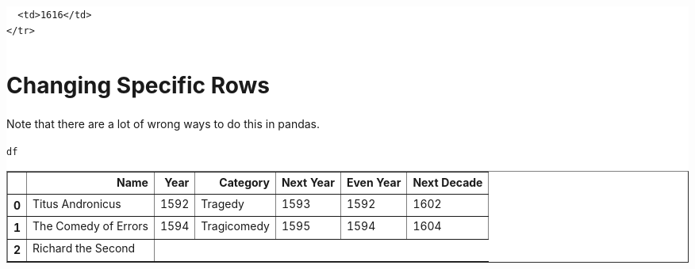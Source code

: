       <td>1616</td>
    </tr>
  </tbody>
</table>
</div>



# Changing Specific Rows

Note that there are a lot of wrong ways to do this in pandas.


```python
df
```




<div>
<style scoped>
    .dataframe tbody tr th:only-of-type {
        vertical-align: middle;
    }

    .dataframe tbody tr th {
        vertical-align: top;
    }

    .dataframe thead th {
        text-align: right;
    }
</style>
<table border="1" class="dataframe">
  <thead>
    <tr style="text-align: right;">
      <th></th>
      <th>Name</th>
      <th>Year</th>
      <th>Category</th>
      <th>Next Year</th>
      <th>Even Year</th>
      <th>Next Decade</th>
    </tr>
  </thead>
  <tbody>
    <tr>
      <th>0</th>
      <td>Titus Andronicus</td>
      <td>1592</td>
      <td>Tragedy</td>
      <td>1593</td>
      <td>1592</td>
      <td>1602</td>
    </tr>
    <tr>
      <th>1</th>
      <td>The Comedy of Errors</td>
      <td>1594</td>
      <td>Tragicomedy</td>
      <td>1595</td>
      <td>1594</td>
      <td>1604</td>
    </tr>
    <tr>
      <th>2</th>
      <td>Richard the Second</td>